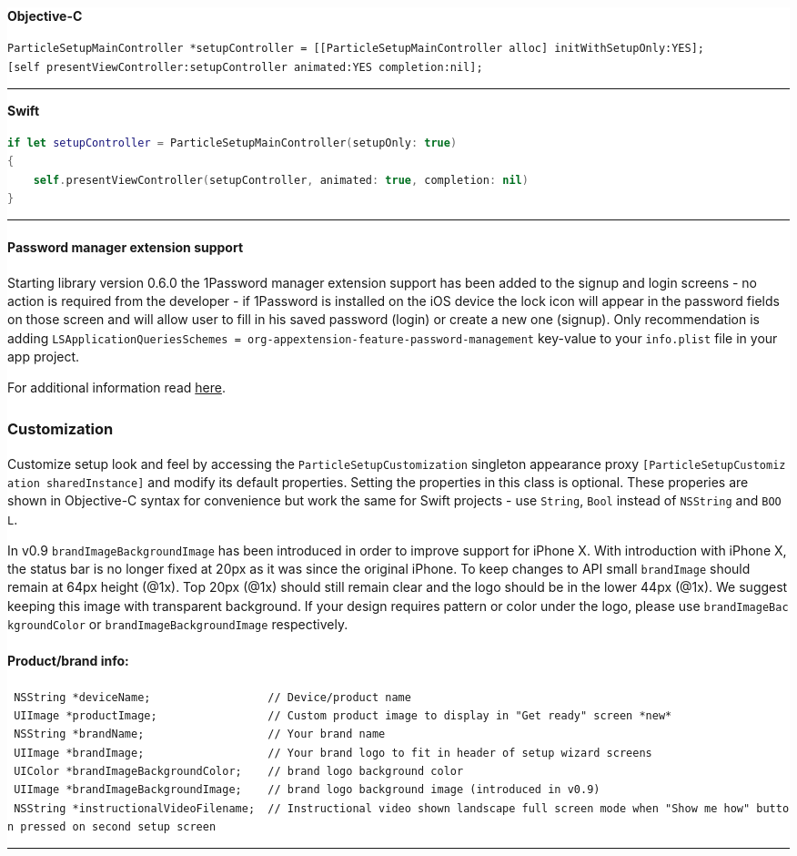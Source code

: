 **Objective-C**

```objc
ParticleSetupMainController *setupController = [[ParticleSetupMainController alloc] initWithSetupOnly:YES];
[self presentViewController:setupController animated:YES completion:nil];
```
---

**Swift**

```swift
if let setupController = ParticleSetupMainController(setupOnly: true)
{
    self.presentViewController(setupController, animated: true, completion: nil)
}
```
---

#### Password manager extension support

Starting library version 0.6.0 the 1Password manager extension support has been added to the signup and login screens - no action is required from the developer - if 1Password is installed on the iOS device the lock icon will appear in the password fields on those screen and will allow user to fill in his saved password (login) or create a new one (signup). Only recommendation is adding `LSApplicationQueriesSchemes = org-appextension-feature-password-management` key-value to your `info.plist` file in your app project.

For additional information read [here](https://github.com/AgileBits/onepassword-app-extension#use-case-1-native-app-login).


### Customization

Customize setup look and feel by accessing the `ParticleSetupCustomization` singleton appearance proxy `[ParticleSetupCustomization sharedInstance]`
and modify its default properties. Setting the properties in this class is optional.
These properies are shown in Objective-C syntax for convenience but work the same for Swift projects - use `String`, `Bool` instead of `NSString` and `BOOL`.

In v0.9 `brandImageBackgroundImage` has been introduced in order to improve support for iPhone X. With introduction with iPhone X, the status bar is no longer fixed at 20px as it was since the original iPhone. To keep changes to API small `brandImage` should remain at 64px height (@1x). Top 20px (@1x) should still remain clear and the logo should be in the lower 44px (@1x). We suggest keeping this image with transparent background. If your design requires pattern or color under the logo, please use `brandImageBackgroundColor` or `brandImageBackgroundImage` respectively.

#### Product/brand info:

```objc
 NSString *deviceName;                  // Device/product name
 UIImage *productImage;                 // Custom product image to display in "Get ready" screen *new*
 NSString *brandName;                   // Your brand name
 UIImage *brandImage;                   // Your brand logo to fit in header of setup wizard screens
 UIColor *brandImageBackgroundColor;    // brand logo background color
 UIImage *brandImageBackgroundImage;    // brand logo background image (introduced in v0.9)
 NSString *instructionalVideoFilename;  // Instructional video shown landscape full screen mode when "Show me how" button pressed on second setup screen
```
---
